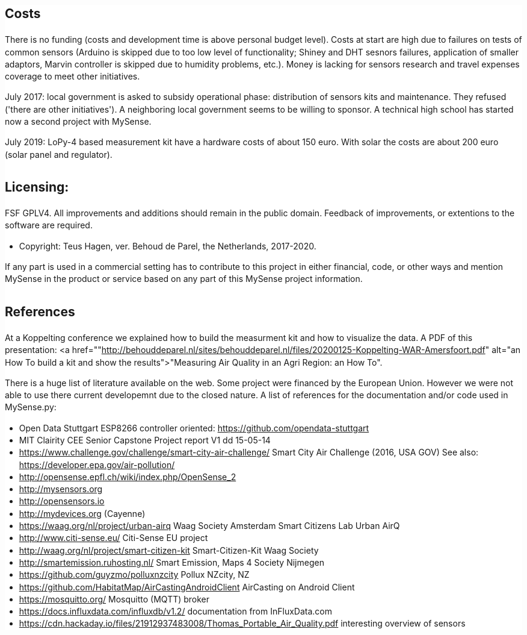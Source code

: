 ## Costs
There is no funding (costs and development time is above personal budget level).
Costs at start are high due to failures on tests of common sensors (Arduino is skipped due to too low level of functionality; Shiney and DHT sesnors failures, application of smaller adaptors, Marvin controller is skipped due to humidity problems, etc.).
Money is lacking for sensors research and travel expenses coverage to meet other initiatives.

July 2017: local government is asked to subsidy operational phase: distribution of sensors kits and maintenance.
They refused ('there are other initiatives'). A neighboring local government seems to be willing to sponsor. A technical high school has started now a second project with MySense.

July 2019: LoPy-4 based measurement kit have a hardware costs of about 150 euro. With solar the costs are about 200 euro (solar panel and regulator).

## Licensing:
FSF GPLV4. All improvements and additions should remain in the public domain.
Feedback of improvements, or extentions to the software are required.
* Copyright: Teus Hagen, ver. Behoud de Parel, the Netherlands, 2017-2020.

If any part is used in a commercial setting has to contribute to this project
in either financial, code, or other ways and mention MySense in the product or service based
on any part of this MySense project information.

## References
At a Koppelting conference we explained how to build the measurment kit and how to visualize the data. A PDF of this presentation:  <a href=""http://behouddeparel.nl/sites/behouddeparel.nl/files/20200125-Koppelting-WAR-Amersfoort.pdf" alt="an How To build a kit and show the results">"Measuring Air Quality in an Agri Region: an How To"</a>.

There is a huge list of literature available on the web. Some project were financed by the European Union. However we were not able to use there current developemnt due to the closed nature.
A list of references for the documentation and/or code used in MySense.py:
* Open Data Stuttgart ESP8266 controller oriented: https://github.com/opendata-stuttgart
* MIT Clairity CEE Senior Capstone Project report V1 dd 15-05-14
* https://www.challenge.gov/challenge/smart-city-air-challenge/ Smart City Air Challenge (2016, USA GOV)
See also: https://developer.epa.gov/air-pollution/
* http://opensense.epfl.ch/wiki/index.php/OpenSense_2
* http://mysensors.org
* http://opensensors.io
* http://mydevices.org (Cayenne)
* https://waag.org/nl/project/urban-airq Waag Society Amsterdam Smart Citizens Lab Urban AirQ
* http://www.citi-sense.eu/ Citi-Sense EU project
* http://waag.org/nl/project/smart-citizen-kit Smart-Citizen-Kit Waag Society
* http://smartemission.ruhosting.nl/ Smart Emission, Maps 4 Society Nijmegen
* https://github.com/guyzmo/polluxnzcity Pollux NZcity, NZ
* https://github.com/HabitatMap/AirCastingAndroidClient AirCasting on Android Client
* https://mosquitto.org/ Mosquitto (MQTT) broker
* https://docs.influxdata.com/influxdb/v1.2/ documentation from InFluxData.com
* https://cdn.hackaday.io/files/21912937483008/Thomas_Portable_Air_Quality.pdf interesting overview of sensors
